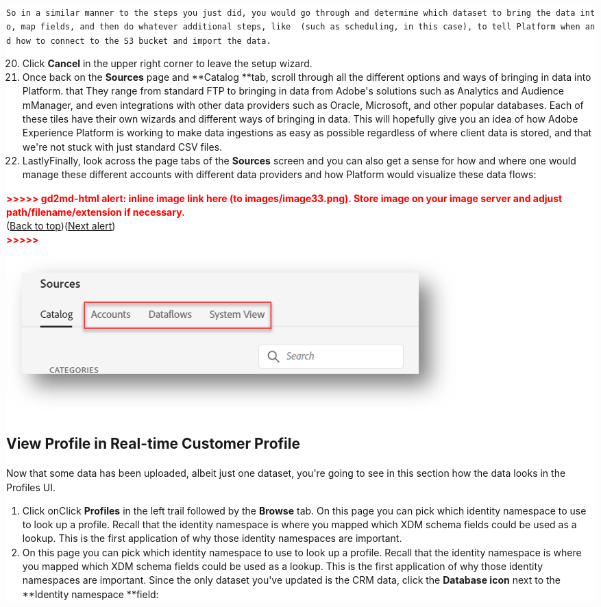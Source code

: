 

    So in a similar manner to the steps you just did, you would go through and determine which dataset to bring the data into, map fields, and then do whatever additional steps, like  (such as scheduling, in this case), to tell Platform when and how to connect to the S3 bucket and import the data. 

20. Click **Cancel** in the upper right corner to leave the setup wizard. 
21. Once back on the **Sources** page and **Catalog **tab, scroll through all the different options and ways of bringing in data into Platform. that They range from standard FTP to bringing in data from Adobe's solutions such as Analytics and Audience mManager, and even integrations with other data providers such as Oracle, Microsoft, and other popular databases. Each of these tiles have their own wizards and different ways of bringing in data. This will hopefully give you an idea of how Adobe Experience Platform is working to make data ingestions as easy as possible regardless of where client data is stored, and that we're not stuck with just standard CSV files. 
22. LastlyFinally, look across the page tabs of the **Sources** screen and you can also get a sense for how and where one would manage these different accounts with different data providers and how Platform would visualize these data flows:

    

<p id="gdcalert33" ><span style="color: red; font-weight: bold">>>>>>  gd2md-html alert: inline image link here (to images/image33.png). Store image on your image server and adjust path/filename/extension if necessary. </span><br>(<a href="#">Back to top</a>)(<a href="#gdcalert34">Next alert</a>)<br><span style="color: red; font-weight: bold">>>>>> </span></p>


![alt_text](assets/image033.png "image_tooltip")




## View Profile in Real-time Customer Profile

Now that some data has been uploaded, albeit just one dataset, you're going to see in this section how the data looks in the Profiles UI.



1. Click onClick **Profiles** in the left trail followed by the **Browse** tab. On this page you can pick which identity namespace to use to look up a profile. Recall that the identity namespace is where you mapped which XDM schema fields could be used as a lookup. This is the first application of why those identity namespaces are important.
2. On this page you can pick which identity namespace to use to look up a profile. Recall that the identity namespace is where you mapped which XDM schema fields could be used as a lookup. This is the first application of why those identity namespaces are important. Since the only dataset you've updated is the CRM data, click the **Database icon** next to the **Identity namespace **field:

